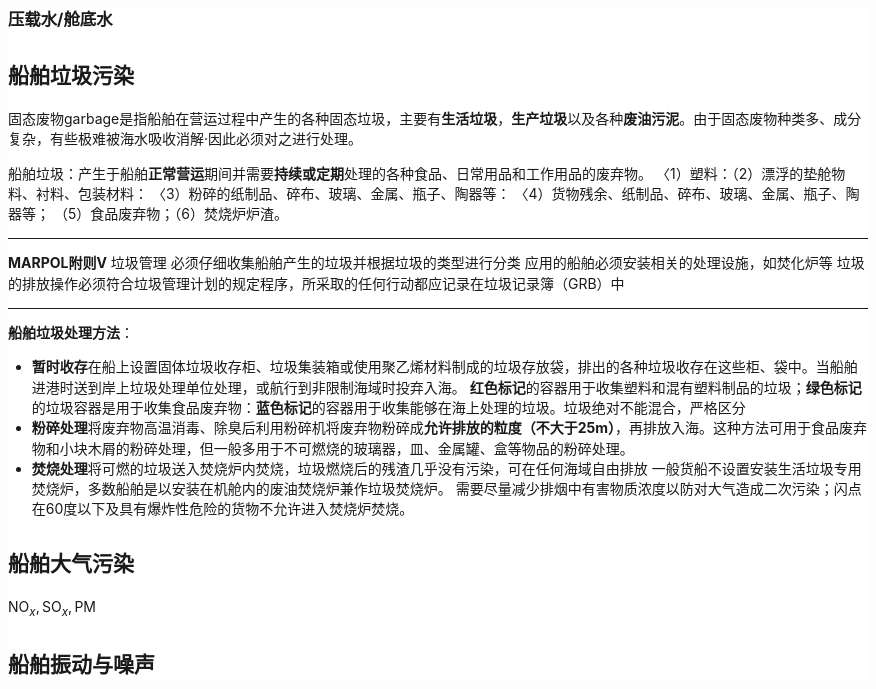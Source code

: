 ### 压载水/舱底水

## 船舶垃圾污染

固态废物garbage是指船舶在营运过程中产生的各种固态垃圾，主要有**生活垃圾**，**生产垃圾**以及各种**废油污泥**。由于固态废物种类多、成分复杂，有些极难被海水吸收消解·因此必须对之进行处理。

船舶垃圾：产生于船舶**正常营运**期间并需要**持续或定期**处理的各种食品、日常用品和工作用品的废弃物。
〈1）塑料：（2）漂浮的垫舱物料、衬料、包装材料：
〈3）粉碎的纸制品、碎布、玻璃、金属、瓶子、陶器等：
〈4）货物残余、纸制品、碎布、玻璃、金属、瓶子、陶器等；
（5）食品废弃物；（6）焚烧炉炉渣。

---

**MARPOL附则V**
垃圾管理
必须仔细收集船舶产生的垃圾并根据垃圾的类型进行分类
应用的船舶必须安装相关的处理设施，如焚化炉等
垃圾的排放操作必须符合垃圾管理计划的规定程序，所采取的任何行动都应记录在垃圾记录簿（GRB）中

---

**船舶垃圾处理方法**：

* **暂时收存**在船上设置固体垃圾收存柜、垃圾集装箱或使用聚乙烯材料制成的垃圾存放袋，排出的各种垃圾收存在这些柜、袋中。当船舶进港时送到岸上垃圾处理单位处理，或航行到非限制海域时投弃入海。
  **红色标记**的容器用于收集塑料和混有塑料制品的垃圾；**绿色标记**的垃圾容器是用于收集食品废弃物：**蓝色标记**的容器用于收集能够在海上处理的垃圾。垃圾绝对不能混合，严格区分
* **粉碎处理**将废弃物高温消毒、除臭后利用粉碎机将废弃物粉碎成**允许排放的粒度（不大于25m）**，再排放入海。这种方法可用于食品废弃物和小块木屑的粉碎处理，但一般多用于不可燃烧的玻璃器，皿、金属罐、盒等物品的粉碎处理。
* **焚烧处理**将可燃的垃圾送入焚烧炉内焚烧，垃圾燃烧后的残渣几乎没有污染，可在任何海域自由排放
  一般货船不设置安装生活垃圾专用焚烧炉，多数船舶是以安装在机舱内的废油焚烧炉兼作垃圾焚烧炉。
  需要尽量减少排烟中有害物质浓度以防对大气造成二次污染；闪点在60度以下及具有爆炸性危险的货物不允许进入焚烧炉焚烧。

## 船舶大气污染

$\text{NO}_x,\text{SO}_x,\text{PM}$

## 船舶振动与噪声
